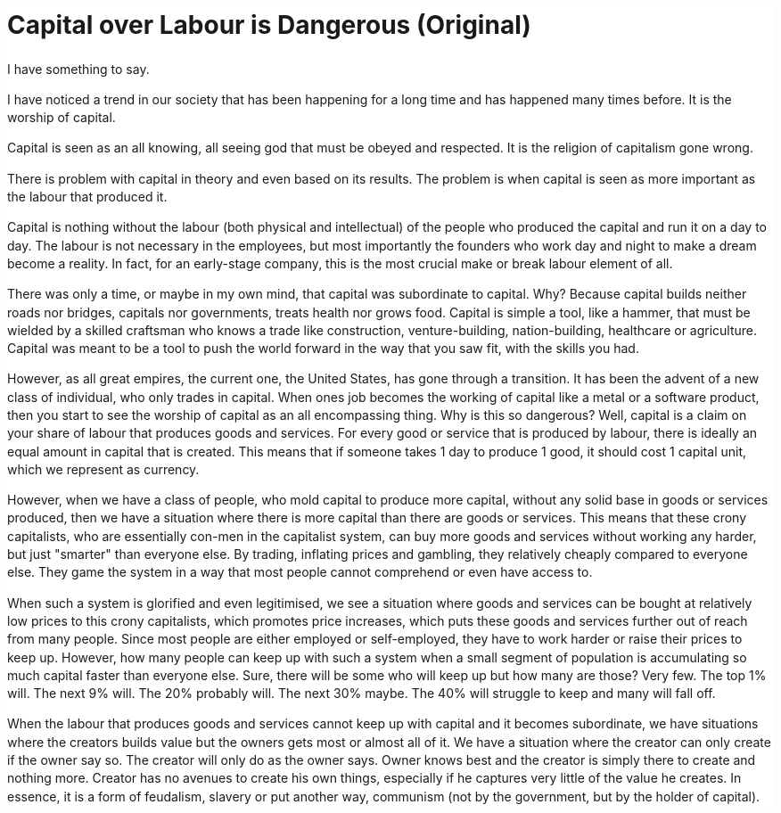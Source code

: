# Capital over Labour is Dangerous (Original)

I have something to say.

I have noticed a trend in our society that has been happening for a long time and has happened many times before. It is the worship of capital.

Capital is seen as an all knowing, all seeing god that must be obeyed and respected. It is the religion of capitalism gone wrong.

There is problem with capital in theory and even based on its results. The problem is when capital is seen as more important as the labour that produced it.

Capital is nothing without the labour (both physical and intellectual) of the people who produced the capital and run it on a day to day. The labour is not necessary in the employees, but most importantly the founders who work day and night to make a dream become a reality. In fact, for an early-stage company, this is the most crucial make or break labour element of all.

There was only a time, or maybe in my own mind, that capital was subordinate to capital. Why? Because capital builds neither roads nor bridges, capitals nor governments, treats health nor grows food. Capital is simple a tool, like a hammer, that must be wielded by a skilled craftsman who knows a trade like construction, venture-building, nation-building, healthcare or agriculture. Capital was meant to be a tool to push the world forward in the way that you saw fit, with the skills you had.

However, as all great empires, the current one, the United States, has gone through a transition. It has been the advent of a new class of individual, who only trades in capital. When ones job becomes the working of capital like a metal or a software product, then you start to see the worship of capital as an all encompassing thing. Why is this so dangerous? Well, capital is a claim on your share of labour that produces goods and services. For every good or service that is produced by labour, there is ideally an equal amount in capital that is created. This means that if someone takes 1 day to produce 1 good, it should cost 1 capital unit, which we represent as currency.

However, when we have a class of people, who mold capital to produce more capital, without any solid base in goods or services produced, then we have a situation where there is more capital than there are goods or services. This means that these crony capitalists, who are essentially con-men in the capitalist system, can buy more goods and services without working any harder, but just "smarter" than everyone else. By trading, inflating prices and gambling, they relatively cheaply compared to everyone else. They game the system in a way that most people cannot comprehend or even have access to.

When such a system is glorified and even legitimised, we see a situation where goods and services can be bought at relatively low prices to this crony capitalists, which promotes price increases, which puts these goods and services further out of reach from many people. Since most people are either employed or self-employed, they have to work harder or raise their prices to keep up. However, how many people can keep up with such a system when a small segment of population is accumulating so much capital faster than everyone else. Sure, there will be some who will keep up but how many are those? Very few. The top 1% will. The next 9% will. The 20% probably will. The next 30% maybe. The 40% will struggle to keep and many will fall off.

When the labour that produces goods and services cannot keep up with capital and it becomes subordinate, we have situations where the creators builds value but the owners gets most or almost all of it. We have a situation where the creator can only create if the owner say so. The creator will only do as the owner says. Owner knows best and the creator is simply there to create and nothing more. Creator has no avenues to create his own things, especially if he captures very little of the value he creates. In essence, it is a form of feudalism, slavery or put another way, communism (not by the government, but by the holder of capital).
